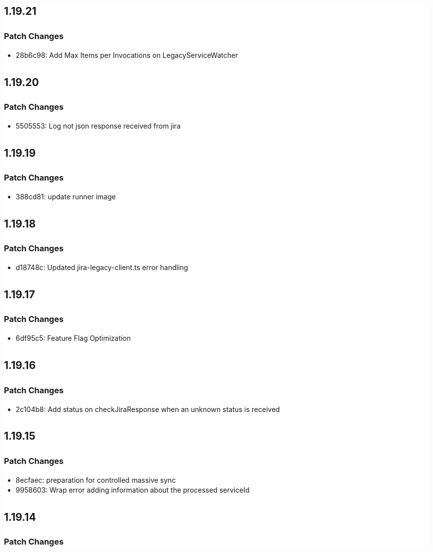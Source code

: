 ## 1.19.21

### Patch Changes

- 28b6c98: Add Max Items per Invocations on LegacyServiceWatcher

## 1.19.20

### Patch Changes

- 5505553: Log not json response received from jira

## 1.19.19

### Patch Changes

- 388cd81: update runner image

## 1.19.18

### Patch Changes

- d18748c: Updated jira-legacy-client.ts error handling

## 1.19.17

### Patch Changes

- 6df95c5: Feature Flag Optimization

## 1.19.16

### Patch Changes

- 2c104b8: Add status on checkJiraResponse when an unknown status is received

## 1.19.15

### Patch Changes

- 8ecfaec: preparation for controlled massive sync
- 9958603: Wrap error adding information about the processed serviceId

## 1.19.14

### Patch Changes
